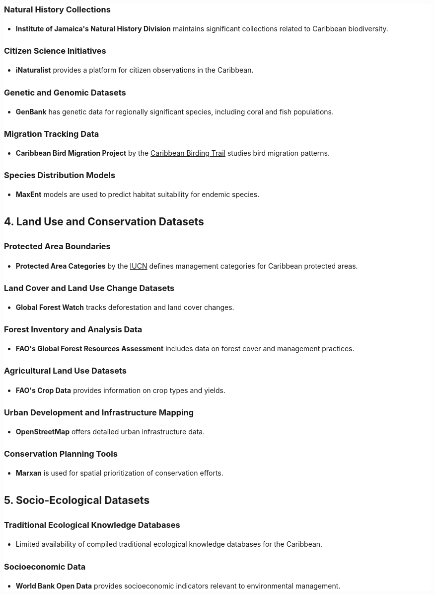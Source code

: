 ### Natural History Collections
- **Institute of Jamaica's Natural History Division** maintains significant collections related to Caribbean biodiversity.

### Citizen Science Initiatives
- **iNaturalist** provides a platform for citizen observations in the Caribbean.

### Genetic and Genomic Datasets
- **GenBank** has genetic data for regionally significant species, including coral and fish populations.

### Migration Tracking Data
- **Caribbean Bird Migration Project** by the [Caribbean Birding Trail](https://www.caribbeanbirdingtrail.org/) studies bird migration patterns.

### Species Distribution Models
- **MaxEnt** models are used to predict habitat suitability for endemic species.

## 4. Land Use and Conservation Datasets

### Protected Area Boundaries
- **Protected Area Categories** by the [IUCN](https://www.iucn.org/theme/protected-areas/our-work/iucn-protected-area-categories-system) defines management categories for Caribbean protected areas.

### Land Cover and Land Use Change Datasets
- **Global Forest Watch** tracks deforestation and land cover changes.

### Forest Inventory and Analysis Data
- **FAO's Global Forest Resources Assessment** includes data on forest cover and management practices.

### Agricultural Land Use Datasets
- **FAO's Crop Data** provides information on crop types and yields.

### Urban Development and Infrastructure Mapping
- **OpenStreetMap** offers detailed urban infrastructure data.

### Conservation Planning Tools
- **Marxan** is used for spatial prioritization of conservation efforts.

## 5. Socio-Ecological Datasets

### Traditional Ecological Knowledge Databases
- Limited availability of compiled traditional ecological knowledge databases for the Caribbean.

### Socioeconomic Data
- **World Bank Open Data** provides socioeconomic indicators relevant to environmental management.
